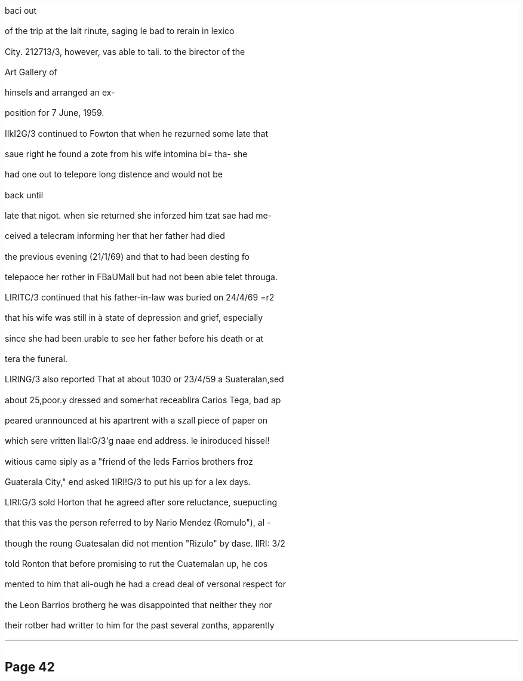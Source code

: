 baci out

of the trip at the lait rinute, saging le bad to rerain in lexico

City. 212713/3, however, vas able to tali. to the birector of the

Art Gallery of

hinsels and arranged an ex-

position for 7 June, 1959.

IIkI2G/3 continued to Fowton that when he rezurned some late that

saue right he found a zote from his wife intomina bi= tha- she

had one out to telepore long distence and would not be

back until

late that nigot. when sie returned she inforzed him tzat sae had me-

ceived a telecram informing her that her father had died

the previous evening (21/1/69) and that to had been desting fo

telepaoce her rother in FBaUMall but had not been able telet througa.

LIRITC/3 continued that his father-in-law was buried on 24/4/69 =r2

that his wife was still in à state of depression and grief, especially

since she had been urable to see her father before his death or at

tera the funeral.

LIRING/3 also reported That at about 1030 or 23/4/59 a Suateralan,sed

about 25,poor.y dressed and somerhat receablira Carios Tega, bad ap

peared urannounced at his apartrent with a szall piece of paper on

which sere vritten IIaI:G/3'g naae end address. le iniroduced hissel!

witious came siply as a "friend of the leds Farrios brothers froz

Guaterala City," end asked 1IRI!G/3 to put his up for a lex days.

LIRI:G/3 sold Horton that he agreed after sore reluctance, suepucting

that this vas the person referred to by Nario Mendez (Romulo"), al -

though the roung Guatesalan did not mention "Rizulo" by dase. lIRI: 3/2

told Ronton that before promising to rut the Cuatemalan up, he cos

mented to him that ali-ough he had a cread deal of versonal respect for

the Leon Barrios brotherg he was disappointed that neither they nor

their rotber had writter to him for the past several zonths, apparently

---

## Page 42
